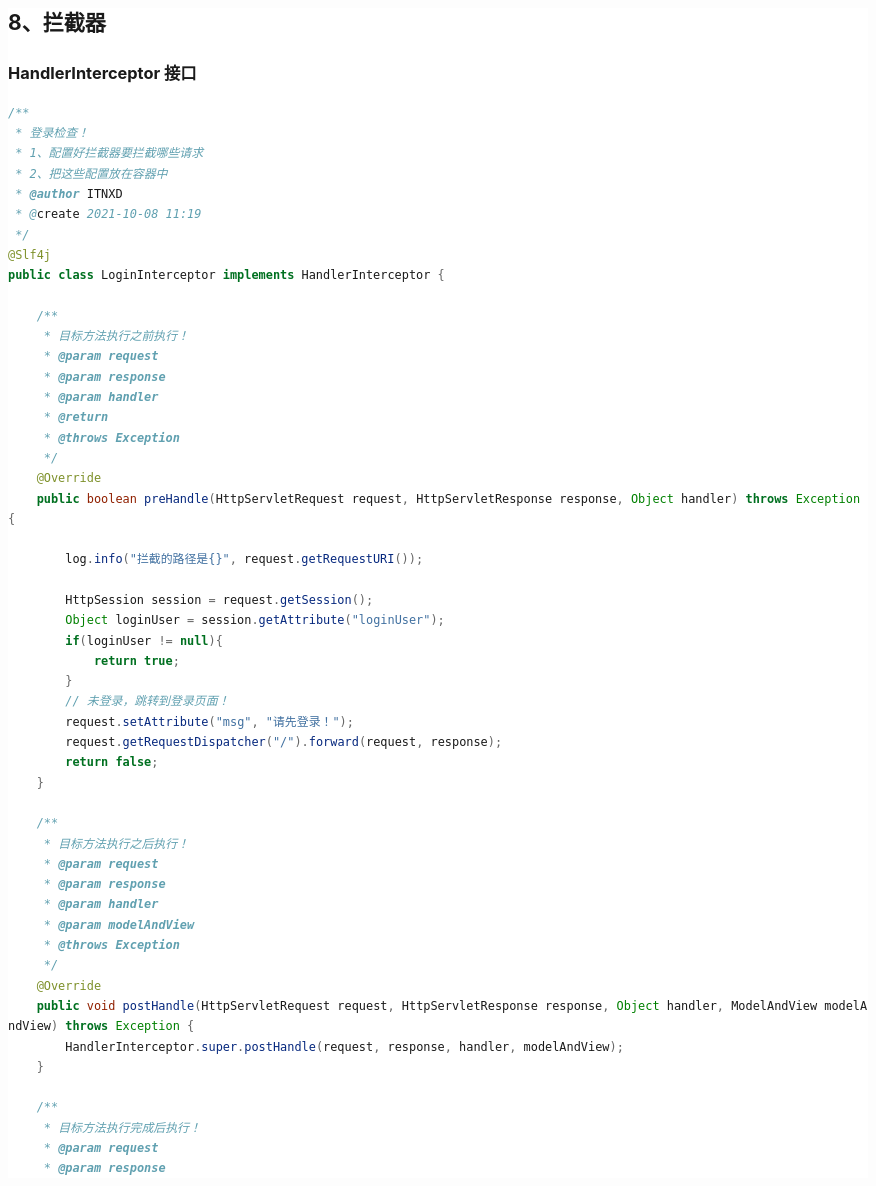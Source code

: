 

## 8、拦截器





### HandlerInterceptor 接口



```java
/**
 * 登录检查！
 * 1、配置好拦截器要拦截哪些请求
 * 2、把这些配置放在容器中
 * @author ITNXD
 * @create 2021-10-08 11:19
 */
@Slf4j
public class LoginInterceptor implements HandlerInterceptor {

    /**
     * 目标方法执行之前执行！
     * @param request
     * @param response
     * @param handler
     * @return
     * @throws Exception
     */
    @Override
    public boolean preHandle(HttpServletRequest request, HttpServletResponse response, Object handler) throws Exception {

        log.info("拦截的路径是{}", request.getRequestURI());

        HttpSession session = request.getSession();
        Object loginUser = session.getAttribute("loginUser");
        if(loginUser != null){
            return true;
        }
        // 未登录，跳转到登录页面！
        request.setAttribute("msg", "请先登录！");
        request.getRequestDispatcher("/").forward(request, response);
        return false;
    }

    /**
     * 目标方法执行之后执行！
     * @param request
     * @param response
     * @param handler
     * @param modelAndView
     * @throws Exception
     */
    @Override
    public void postHandle(HttpServletRequest request, HttpServletResponse response, Object handler, ModelAndView modelAndView) throws Exception {
        HandlerInterceptor.super.postHandle(request, response, handler, modelAndView);
    }

    /**
     * 目标方法执行完成后执行！
     * @param request
     * @param response
```